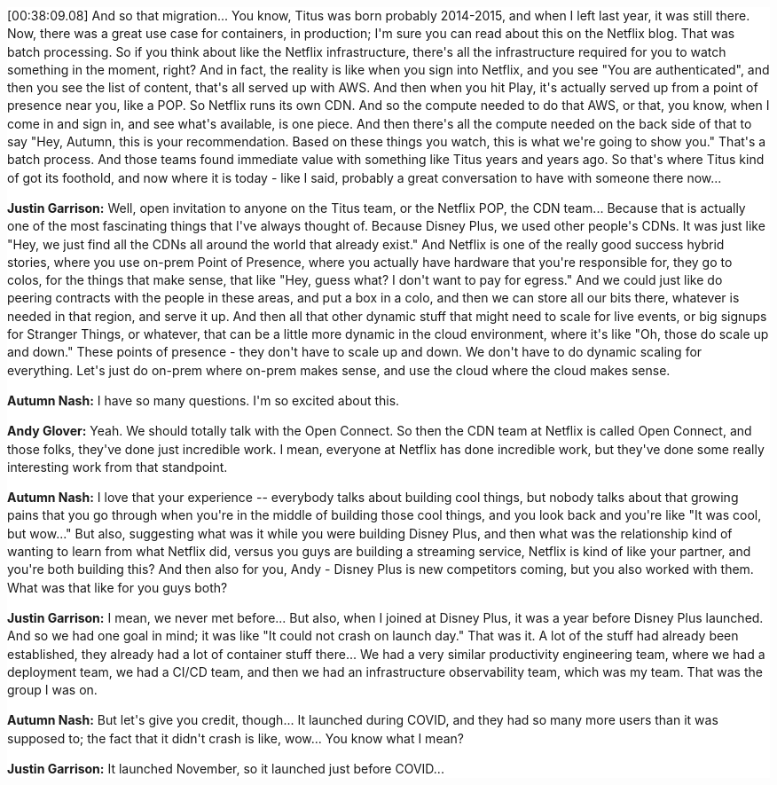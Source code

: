 \[00:38:09.08\] And so that migration... You know, Titus was born probably 2014-2015, and when I left last year, it was still there. Now, there was a great use case for containers, in production; I'm sure you can read about this on the Netflix blog. That was batch processing. So if you think about like the Netflix infrastructure, there's all the infrastructure required for you to watch something in the moment, right? And in fact, the reality is like when you sign into Netflix, and you see "You are authenticated", and then you see the list of content, that's all served up with AWS. And then when you hit Play, it's actually served up from a point of presence near you, like a POP. So Netflix runs its own CDN. And so the compute needed to do that AWS, or that, you know, when I come in and sign in, and see what's available, is one piece. And then there's all the compute needed on the back side of that to say "Hey, Autumn, this is your recommendation. Based on these things you watch, this is what we're going to show you." That's a batch process. And those teams found immediate value with something like Titus years and years ago. So that's where Titus kind of got its foothold, and now where it is today - like I said, probably a great conversation to have with someone there now...

**Justin Garrison:** Well, open invitation to anyone on the Titus team, or the Netflix POP, the CDN team... Because that is actually one of the most fascinating things that I've always thought of. Because Disney Plus, we used other people's CDNs. It was just like "Hey, we just find all the CDNs all around the world that already exist." And Netflix is one of the really good success hybrid stories, where you use on-prem Point of Presence, where you actually have hardware that you're responsible for, they go to colos, for the things that make sense, that like "Hey, guess what? I don't want to pay for egress." And we could just like do peering contracts with the people in these areas, and put a box in a colo, and then we can store all our bits there, whatever is needed in that region, and serve it up. And then all that other dynamic stuff that might need to scale for live events, or big signups for Stranger Things, or whatever, that can be a little more dynamic in the cloud environment, where it's like "Oh, those do scale up and down." These points of presence - they don't have to scale up and down. We don't have to do dynamic scaling for everything. Let's just do on-prem where on-prem makes sense, and use the cloud where the cloud makes sense.

**Autumn Nash:** I have so many questions. I'm so excited about this.

**Andy Glover:** Yeah. We should totally talk with the Open Connect. So then the CDN team at Netflix is called Open Connect, and those folks, they've done just incredible work. I mean, everyone at Netflix has done incredible work, but they've done some really interesting work from that standpoint.

**Autumn Nash:** I love that your experience -- everybody talks about building cool things, but nobody talks about that growing pains that you go through when you're in the middle of building those cool things, and you look back and you're like "It was cool, but wow..." But also, suggesting what was it while you were building Disney Plus, and then what was the relationship kind of wanting to learn from what Netflix did, versus you guys are building a streaming service, Netflix is kind of like your partner, and you're both building this? And then also for you, Andy - Disney Plus is new competitors coming, but you also worked with them. What was that like for you guys both?

**Justin Garrison:** I mean, we never met before... But also, when I joined at Disney Plus, it was a year before Disney Plus launched. And so we had one goal in mind; it was like "It could not crash on launch day." That was it. A lot of the stuff had already been established, they already had a lot of container stuff there... We had a very similar productivity engineering team, where we had a deployment team, we had a CI/CD team, and then we had an infrastructure observability team, which was my team. That was the group I was on.

**Autumn Nash:** But let's give you credit, though... It launched during COVID, and they had so many more users than it was supposed to; the fact that it didn't crash is like, wow... You know what I mean?

**Justin Garrison:** It launched November, so it launched just before COVID...
